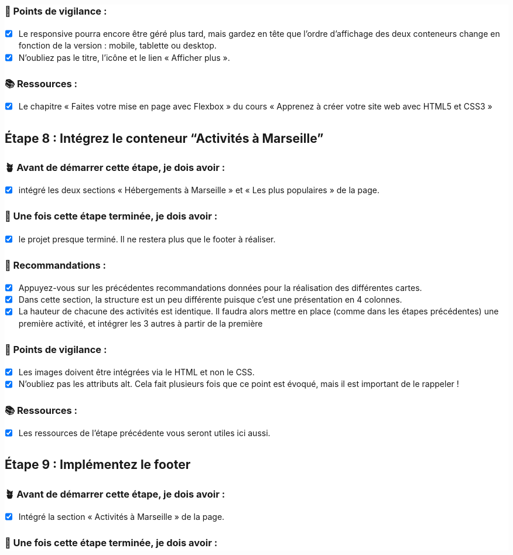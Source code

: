 ### 🚨 Points de vigilance :

- [x] Le responsive pourra encore être géré plus tard, mais gardez en tête que
      l’ordre d’affichage des deux conteneurs change en fonction de la version :
      mobile, tablette ou desktop.
- [x] N’oubliez pas le titre, l’icône et le lien « Afficher plus ».

### 📚 Ressources :

- [x] Le chapitre « Faites votre mise en page avec Flexbox » du cours «
      Apprenez à créer votre site web avec HTML5 et CSS3 »

## Étape 8 : Intégrez le conteneur “Activités à Marseille”

### 🪴 Avant de démarrer cette étape, je dois avoir :

- [x] intégré les deux sections « Hébergements à Marseille » et « Les plus
      populaires » de la page.

### 🎯 Une fois cette étape terminée, je dois avoir :

- [x] le projet presque terminé. Il ne restera plus que le footer à réaliser.

### 📌 Recommandations :

- [x] Appuyez-vous sur les précédentes recommandations données pour la
      réalisation des différentes cartes.
- [x] Dans cette section, la structure est un peu différente puisque c’est une
      présentation en 4 colonnes.
- [x] La hauteur de chacune des activités est identique. Il faudra alors mettre
      en place (comme dans les étapes précédentes) une première activité, et
      intégrer les 3 autres à partir de la première

### 🚨 Points de vigilance :

- [x] Les images doivent être intégrées via le HTML et non le CSS.
- [x] N’oubliez pas les attributs alt. Cela fait plusieurs fois que ce point est
      évoqué, mais il est important de le rappeler !

### 📚 Ressources :

- [x] Les ressources de l’étape précédente vous seront utiles ici aussi.

## Étape 9 : Implémentez le footer

### 🪴 Avant de démarrer cette étape, je dois avoir :

- [x] Intégré la section « Activités à Marseille » de la page.

### 🎯 Une fois cette étape terminée, je dois avoir :

